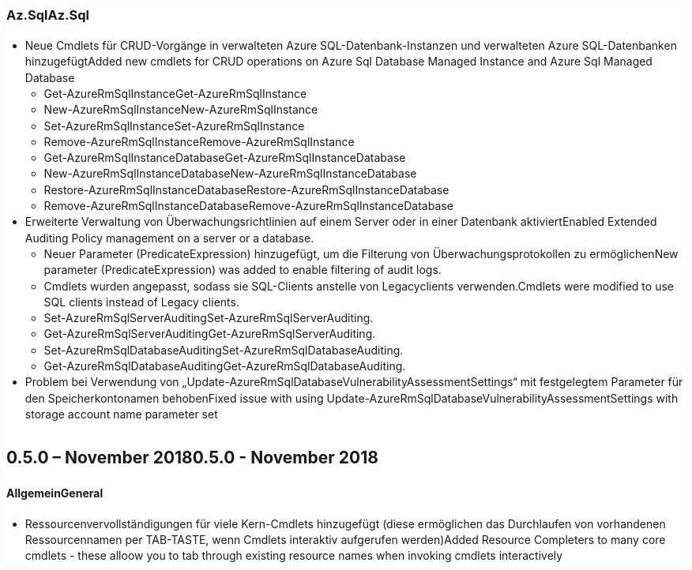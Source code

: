 ### <a name="azsql"></a><span data-ttu-id="b6e56-294">Az.Sql</span><span class="sxs-lookup"><span data-stu-id="b6e56-294">Az.Sql</span></span>
* <span data-ttu-id="b6e56-295">Neue Cmdlets für CRUD-Vorgänge in verwalteten Azure SQL-Datenbank-Instanzen und verwalteten Azure SQL-Datenbanken hinzugefügt</span><span class="sxs-lookup"><span data-stu-id="b6e56-295">Added new cmdlets for CRUD operations on Azure Sql Database Managed Instance and Azure Sql Managed Database</span></span>
    - <span data-ttu-id="b6e56-296">Get-AzureRmSqlInstance</span><span class="sxs-lookup"><span data-stu-id="b6e56-296">Get-AzureRmSqlInstance</span></span>
    - <span data-ttu-id="b6e56-297">New-AzureRmSqlInstance</span><span class="sxs-lookup"><span data-stu-id="b6e56-297">New-AzureRmSqlInstance</span></span>
    - <span data-ttu-id="b6e56-298">Set-AzureRmSqlInstance</span><span class="sxs-lookup"><span data-stu-id="b6e56-298">Set-AzureRmSqlInstance</span></span>
    - <span data-ttu-id="b6e56-299">Remove-AzureRmSqlInstance</span><span class="sxs-lookup"><span data-stu-id="b6e56-299">Remove-AzureRmSqlInstance</span></span>
    - <span data-ttu-id="b6e56-300">Get-AzureRmSqlInstanceDatabase</span><span class="sxs-lookup"><span data-stu-id="b6e56-300">Get-AzureRmSqlInstanceDatabase</span></span>
    - <span data-ttu-id="b6e56-301">New-AzureRmSqlInstanceDatabase</span><span class="sxs-lookup"><span data-stu-id="b6e56-301">New-AzureRmSqlInstanceDatabase</span></span>
    - <span data-ttu-id="b6e56-302">Restore-AzureRmSqlInstanceDatabase</span><span class="sxs-lookup"><span data-stu-id="b6e56-302">Restore-AzureRmSqlInstanceDatabase</span></span>
    - <span data-ttu-id="b6e56-303">Remove-AzureRmSqlInstanceDatabase</span><span class="sxs-lookup"><span data-stu-id="b6e56-303">Remove-AzureRmSqlInstanceDatabase</span></span>
* <span data-ttu-id="b6e56-304">Erweiterte Verwaltung von Überwachungsrichtlinien auf einem Server oder in einer Datenbank aktiviert</span><span class="sxs-lookup"><span data-stu-id="b6e56-304">Enabled Extended Auditing Policy management on a server or a database.</span></span>
    - <span data-ttu-id="b6e56-305">Neuer Parameter (PredicateExpression) hinzugefügt, um die Filterung von Überwachungsprotokollen zu ermöglichen</span><span class="sxs-lookup"><span data-stu-id="b6e56-305">New parameter (PredicateExpression) was added to enable filtering of audit logs.</span></span>
    - <span data-ttu-id="b6e56-306">Cmdlets wurden angepasst, sodass sie SQL-Clients anstelle von Legacyclients verwenden.</span><span class="sxs-lookup"><span data-stu-id="b6e56-306">Cmdlets were modified to use SQL clients instead of Legacy clients.</span></span>
    - <span data-ttu-id="b6e56-307">Set-AzureRmSqlServerAuditing</span><span class="sxs-lookup"><span data-stu-id="b6e56-307">Set-AzureRmSqlServerAuditing.</span></span>
    - <span data-ttu-id="b6e56-308">Get-AzureRmSqlServerAuditing</span><span class="sxs-lookup"><span data-stu-id="b6e56-308">Get-AzureRmSqlServerAuditing.</span></span>
    - <span data-ttu-id="b6e56-309">Set-AzureRmSqlDatabaseAuditing</span><span class="sxs-lookup"><span data-stu-id="b6e56-309">Set-AzureRmSqlDatabaseAuditing.</span></span>
    - <span data-ttu-id="b6e56-310">Get-AzureRmSqlDatabaseAuditing</span><span class="sxs-lookup"><span data-stu-id="b6e56-310">Get-AzureRmSqlDatabaseAuditing.</span></span>
* <span data-ttu-id="b6e56-311">Problem bei Verwendung von „Update-AzureRmSqlDatabaseVulnerabilityAssessmentSettings“ mit festgelegtem Parameter für den Speicherkontonamen behoben</span><span class="sxs-lookup"><span data-stu-id="b6e56-311">Fixed issue with using Update-AzureRmSqlDatabaseVulnerabilityAssessmentSettings with storage account name parameter set</span></span>

## <a name="050---november-2018"></a><span data-ttu-id="b6e56-312">0.5.0 – November 2018</span><span class="sxs-lookup"><span data-stu-id="b6e56-312">0.5.0 - November 2018</span></span>
#### <a name="general"></a><span data-ttu-id="b6e56-313">Allgemein</span><span class="sxs-lookup"><span data-stu-id="b6e56-313">General</span></span>
* <span data-ttu-id="b6e56-314">Ressourcenvervollständigungen für viele Kern-Cmdlets hinzugefügt (diese ermöglichen das Durchlaufen von vorhandenen Ressourcennamen per TAB-TASTE, wenn Cmdlets interaktiv aufgerufen werden)</span><span class="sxs-lookup"><span data-stu-id="b6e56-314">Added Resource Completers to many core cmdlets - these alloow you to tab through existing resource names when invoking cmdlets interactively</span></span>
